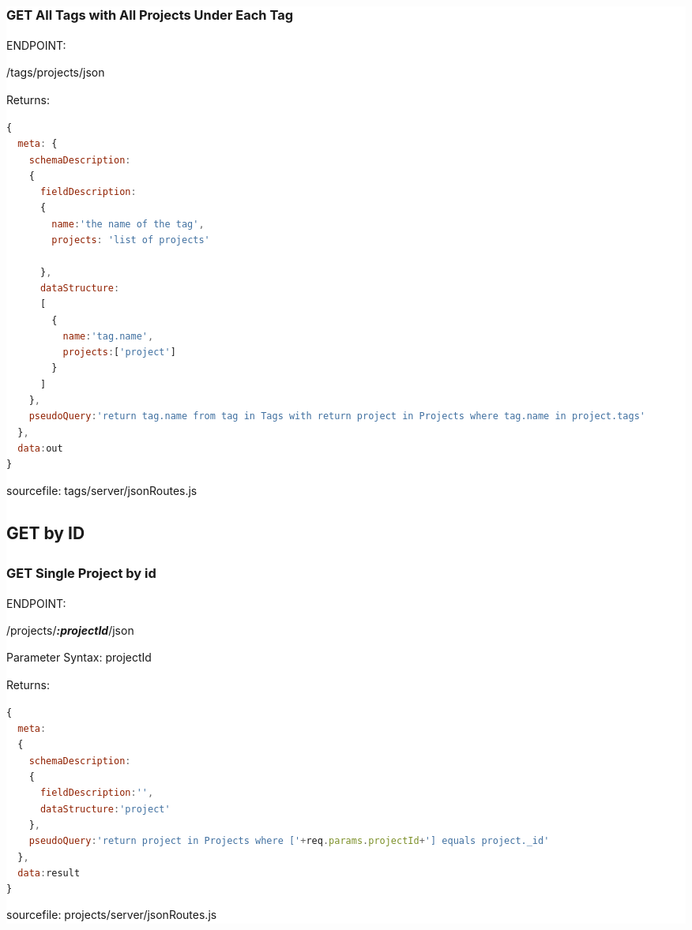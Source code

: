 
### GET All Tags with All Projects Under Each Tag

ENDPOINT: 

/tags/projects/json

Returns:
```javascript
{
  meta: {
    schemaDescription:
    {
      fieldDescription:
      {
        name:'the name of the tag',
        projects: 'list of projects'
        
      },
      dataStructure:
      [
        {
          name:'tag.name',
          projects:['project']
        }
      ]
    },
    pseudoQuery:'return tag.name from tag in Tags with return project in Projects where tag.name in project.tags'
  },
  data:out
}
```
sourcefile: tags/server/jsonRoutes.js


## GET by ID

### GET Single Project by id

ENDPOINT:

 /projects/___:projectId___/json

Parameter Syntax: projectId

Returns:
```javascript
{
  meta:
  {
    schemaDescription:
    {
      fieldDescription:'',
      dataStructure:'project'
    },
    pseudoQuery:'return project in Projects where ['+req.params.projectId+'] equals project._id'
  },
  data:result
}
```
sourcefile: projects/server/jsonRoutes.js
